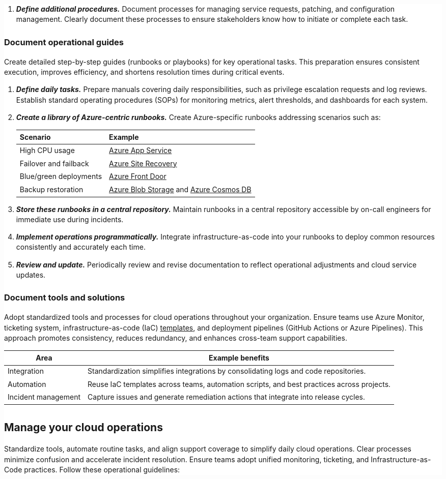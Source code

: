 1. ***Define additional procedures.*** Document processes for managing service requests, patching, and configuration management. Clearly document these processes to ensure stakeholders know how to initiate or complete each task.

### Document operational guides

Create detailed step-by-step guides (runbooks or playbooks) for key operational tasks. This preparation ensures consistent execution, improves efficiency, and shortens resolution times during critical events.

1. ***Define daily tasks.*** Prepare manuals covering daily responsibilities, such as privilege escalation requests and log reviews. Establish standard operating procedures (SOPs) for monitoring metrics, alert thresholds, and dashboards for each system.

1. ***Create a library of Azure-centric runbooks.*** Create Azure-specific runbooks addressing scenarios such as:

    | Scenario | Example |
    |----------|-------------|
    | High CPU usage | [Azure App Service](/azure/app-service/manage-scale-up) |
    | Failover and failback | [Azure Site Recovery](/azure/site-recovery/failover-failback-overview-modernized) |
    | Blue/green deployments | [Azure Front Door](/azure/frontdoor/blue-green-deployment) |
    | Backup restoration | [Azure Blob Storage](/azure/storage/common/storage-disaster-recovery-guidance) and [Azure Cosmos DB](/azure/cosmos-db/restore-account-continuous-backup) |

1. ***Store these runbooks in a central repository.*** Maintain runbooks in a central repository accessible by on-call engineers for immediate use during incidents.

1. ***Implement operations programmatically.*** Integrate infrastructure-as-code into your runbooks to deploy common resources consistently and accurately each time.

1. ***Review and update.*** Periodically review and revise documentation to reflect operational adjustments and cloud service updates.

### Document tools and solutions

Adopt standardized tools and processes for cloud operations throughout your organization. Ensure teams use Azure Monitor, ticketing system, infrastructure-as-code (IaC) [templates](/azure/templates/), and deployment pipelines (GitHub Actions or Azure Pipelines). This approach promotes consistency, reduces redundancy, and enhances cross-team support capabilities.

| Area | Example benefits |
|-----|----|
| Integration       | Standardization simplifies integrations by consolidating logs and code repositories.               |
| Automation        | Reuse IaC templates across teams, automation scripts, and best practices across projects.                                 |
| Incident management | Capture issues and generate remediation actions that integrate into release cycles. |

## Manage your cloud operations

Standardize tools, automate routine tasks, and align support coverage to simplify daily cloud operations. Clear processes minimize confusion and accelerate incident resolution. Ensure teams adopt unified monitoring, ticketing, and Infrastructure-as-Code practices. Follow these operational guidelines:
